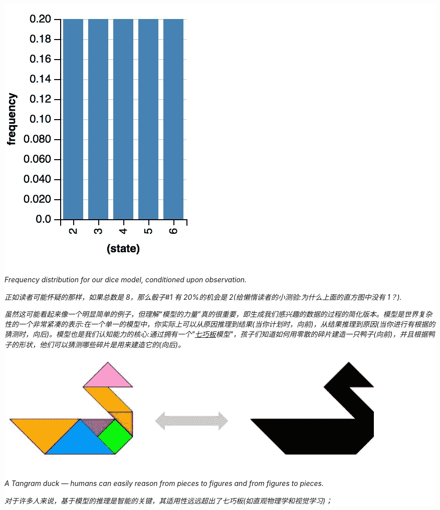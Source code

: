 *![](img/368ead065ab490832fe5be2e1a0d93e2.png)*

*Frequency distribution for our dice model, conditioned upon observation.*

*正如读者可能怀疑的那样，如果总数是 8，那么骰子#1 有 20%的机会是 2(给懒惰读者的小测验:为什么上面的直方图中没有 1？).*

*虽然这可能看起来像一个明显简单的例子，但理解“模型的力量”真的很重要，即生成我们感兴趣的数据的过程的简化版本。模型是世界复杂性的一个非常紧凑的表示:在一个单一的模型中，你实际上可以从原因推理到结果(当你计划时，向前)，从结果推理到原因(当你进行有根据的猜测时，向后)。模型也是我们认知能力的核心:通过拥有一个"[七巧板](https://en.wikipedia.org/wiki/Tangram)模型"，孩子们知道如何用零散的碎片建造一只鸭子(向前)，并且根据鸭子的形状，他们可以猜测哪些碎片是用来建造它的(向后)。*

*![](img/207c7359b44abd72f966af5d721ad10e.png)*

*A Tangram duck — humans can easily reason from pieces to figures and from figures to pieces.*

*对于许多人来说，基于模型的推理是智能的关键，其适用性远远超出了七巧板(如直观物理学和视觉学习)；*
